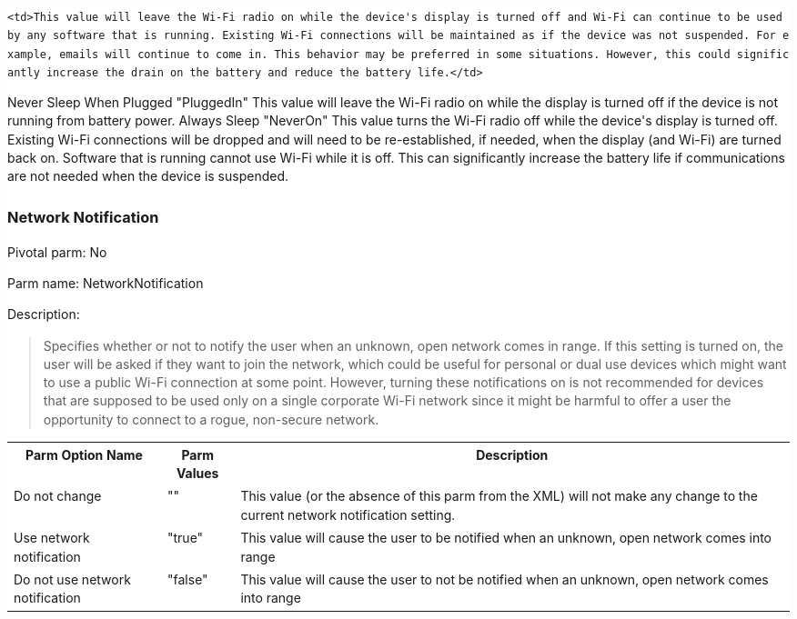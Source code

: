 	<td>This value will leave the Wi-Fi radio on while the device's display is turned off and Wi-Fi can continue to be used by any software that is running. Existing Wi-Fi connections will be maintained as if the device was not suspended. For example, emails will continue to come in. This behavior may be preferred in some situations. However, this could significantly increase the drain on the battery and reduce the battery life.</td>
  </tr>
  <tr>
    <td>Never Sleep When Plugged</td>
    <td>"PluggedIn"</td>
	<td>This value will leave the Wi-Fi radio on while the display is turned off if the device is not running from battery power.</td>
  </tr>
  <tr>
    <td>Always Sleep</td>
    <td>"NeverOn"</td>
	<td>This value turns the Wi-Fi radio off while the device's display is turned off. Existing Wi-Fi connections will be dropped and will need to be re-established, if needed, when the display (and Wi-Fi) are turned back on. Software that is running cannot use Wi-Fi while it is off. This can significantly increase the battery life if communications are not needed when the device is suspended.</td>
  </tr>
</table>
</div>

### Network Notification
Pivotal parm: No

Parm name: NetworkNotification

Description: 
>Specifies whether or not to notify the user when an unknown, open network comes in range. If this setting is turned on, the user will be asked if they want to join the network, which could be useful for personal or dual use devices which might want to use a public Wi-Fi connection at some point. However, turning these notifications on is not recommended for devices that are supposed to be used only on a single corporate Wi-Fi network since it might be harmful to offer a user the opportunity to connect to a rogue, non-secure network.

 <div class="parm-table">
 <table>
	<tr>
		<th>Parm Option Name</th>
		<th>Parm Values</th>
		<th>Description</th>
	</tr>
  <tr>
    <td>Do not change</td>
    <td>""</td>
	<td>This value (or the absence of this parm from the XML) will not make any change to the current network notification setting.</td>
  </tr>
  <tr>
    <td>Use network notification</td>
    <td>"true"</td>
	<td>This value will cause the user to be notified when an unknown, open network comes into range</td>
  </tr>
  <tr>
    <td>Do not use network notification</td>
    <td>"false"</td>
	<td>This value will cause the user to not be notified when an unknown, open network comes into range</td>
  </tr>
</table>
</div>
